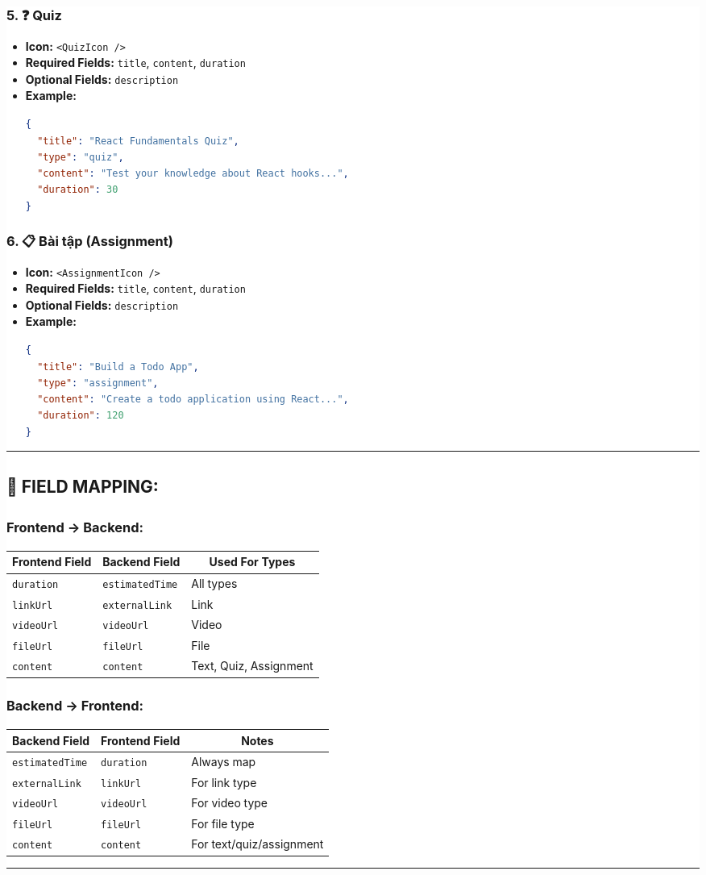 ### **5. ❓ Quiz**
- **Icon:** `<QuizIcon />`
- **Required Fields:** `title`, `content`, `duration`
- **Optional Fields:** `description`
- **Example:**
  ```json
  {
    "title": "React Fundamentals Quiz",
    "type": "quiz",
    "content": "Test your knowledge about React hooks...",
    "duration": 30
  }
  ```

### **6. 📋 Bài tập (Assignment)**
- **Icon:** `<AssignmentIcon />`
- **Required Fields:** `title`, `content`, `duration`
- **Optional Fields:** `description`
- **Example:**
  ```json
  {
    "title": "Build a Todo App",
    "type": "assignment",
    "content": "Create a todo application using React...",
    "duration": 120
  }
  ```

---

## 🔧 **FIELD MAPPING:**

### **Frontend → Backend:**

| Frontend Field | Backend Field | Used For Types |
|---|---|---|
| `duration` | `estimatedTime` | All types |
| `linkUrl` | `externalLink` | Link |
| `videoUrl` | `videoUrl` | Video |
| `fileUrl` | `fileUrl` | File |
| `content` | `content` | Text, Quiz, Assignment |

### **Backend → Frontend:**

| Backend Field | Frontend Field | Notes |
|---|---|---|
| `estimatedTime` | `duration` | Always map |
| `externalLink` | `linkUrl` | For link type |
| `videoUrl` | `videoUrl` | For video type |
| `fileUrl` | `fileUrl` | For file type |
| `content` | `content` | For text/quiz/assignment |

---